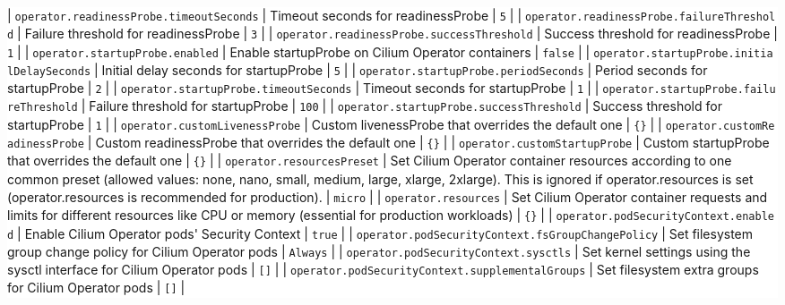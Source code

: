| `operator.readinessProbe.timeoutSeconds`                     | Timeout seconds for readinessProbe                                                                                                                                                                                                           | `5`                      |
| `operator.readinessProbe.failureThreshold`                   | Failure threshold for readinessProbe                                                                                                                                                                                                         | `3`                      |
| `operator.readinessProbe.successThreshold`                   | Success threshold for readinessProbe                                                                                                                                                                                                         | `1`                      |
| `operator.startupProbe.enabled`                              | Enable startupProbe on Cilium Operator containers                                                                                                                                                                                            | `false`                  |
| `operator.startupProbe.initialDelaySeconds`                  | Initial delay seconds for startupProbe                                                                                                                                                                                                       | `5`                      |
| `operator.startupProbe.periodSeconds`                        | Period seconds for startupProbe                                                                                                                                                                                                              | `2`                      |
| `operator.startupProbe.timeoutSeconds`                       | Timeout seconds for startupProbe                                                                                                                                                                                                             | `1`                      |
| `operator.startupProbe.failureThreshold`                     | Failure threshold for startupProbe                                                                                                                                                                                                           | `100`                    |
| `operator.startupProbe.successThreshold`                     | Success threshold for startupProbe                                                                                                                                                                                                           | `1`                      |
| `operator.customLivenessProbe`                               | Custom livenessProbe that overrides the default one                                                                                                                                                                                          | `{}`                     |
| `operator.customReadinessProbe`                              | Custom readinessProbe that overrides the default one                                                                                                                                                                                         | `{}`                     |
| `operator.customStartupProbe`                                | Custom startupProbe that overrides the default one                                                                                                                                                                                           | `{}`                     |
| `operator.resourcesPreset`                                   | Set Cilium Operator container resources according to one common preset (allowed values: none, nano, small, medium, large, xlarge, 2xlarge). This is ignored if operator.resources is set (operator.resources is recommended for production). | `micro`                  |
| `operator.resources`                                         | Set Cilium Operator container requests and limits for different resources like CPU or memory (essential for production workloads)                                                                                                            | `{}`                     |
| `operator.podSecurityContext.enabled`                        | Enable Cilium Operator pods' Security Context                                                                                                                                                                                                | `true`                   |
| `operator.podSecurityContext.fsGroupChangePolicy`            | Set filesystem group change policy for Cilium Operator pods                                                                                                                                                                                  | `Always`                 |
| `operator.podSecurityContext.sysctls`                        | Set kernel settings using the sysctl interface for Cilium Operator pods                                                                                                                                                                      | `[]`                     |
| `operator.podSecurityContext.supplementalGroups`             | Set filesystem extra groups for Cilium Operator pods                                                                                                                                                                                         | `[]`                     |